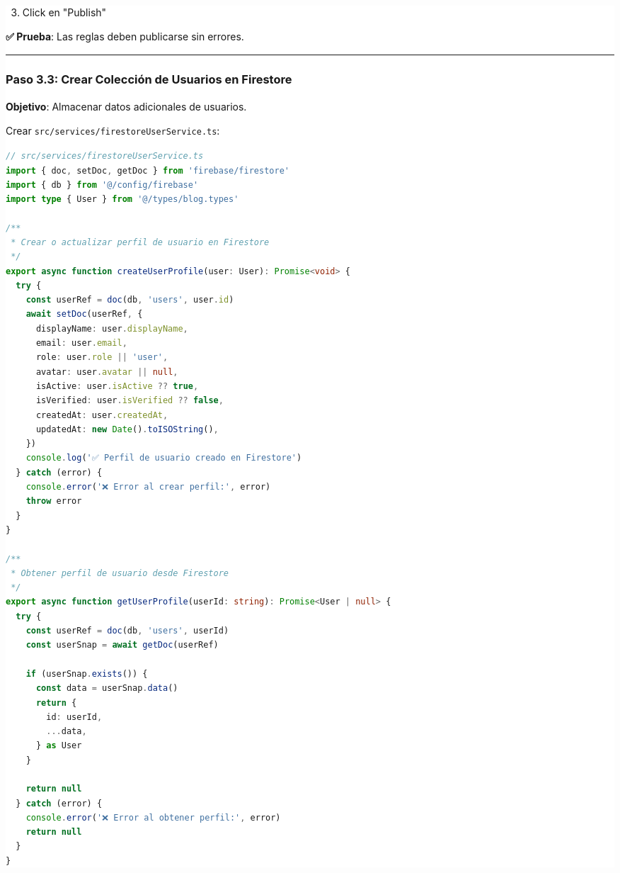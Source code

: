 3. Click en "Publish"

**✅ Prueba**: Las reglas deben publicarse sin errores.

---

### Paso 3.3: Crear Colección de Usuarios en Firestore

**Objetivo**: Almacenar datos adicionales de usuarios.

Crear `src/services/firestoreUserService.ts`:

```typescript
// src/services/firestoreUserService.ts
import { doc, setDoc, getDoc } from 'firebase/firestore'
import { db } from '@/config/firebase'
import type { User } from '@/types/blog.types'

/**
 * Crear o actualizar perfil de usuario en Firestore
 */
export async function createUserProfile(user: User): Promise<void> {
  try {
    const userRef = doc(db, 'users', user.id)
    await setDoc(userRef, {
      displayName: user.displayName,
      email: user.email,
      role: user.role || 'user',
      avatar: user.avatar || null,
      isActive: user.isActive ?? true,
      isVerified: user.isVerified ?? false,
      createdAt: user.createdAt,
      updatedAt: new Date().toISOString(),
    })
    console.log('✅ Perfil de usuario creado en Firestore')
  } catch (error) {
    console.error('❌ Error al crear perfil:', error)
    throw error
  }
}

/**
 * Obtener perfil de usuario desde Firestore
 */
export async function getUserProfile(userId: string): Promise<User | null> {
  try {
    const userRef = doc(db, 'users', userId)
    const userSnap = await getDoc(userRef)
    
    if (userSnap.exists()) {
      const data = userSnap.data()
      return {
        id: userId,
        ...data,
      } as User
    }
    
    return null
  } catch (error) {
    console.error('❌ Error al obtener perfil:', error)
    return null
  }
}
```
